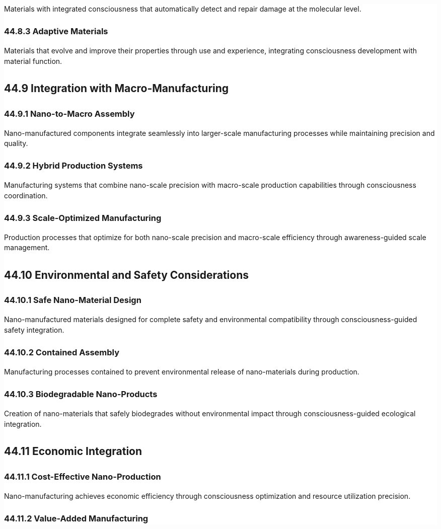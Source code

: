 Materials with integrated consciousness that automatically detect and repair damage at the molecular level.

### 44.8.3 Adaptive Materials

Materials that evolve and improve their properties through use and experience, integrating consciousness development with material function.

## 44.9 Integration with Macro-Manufacturing

### 44.9.1 Nano-to-Macro Assembly

Nano-manufactured components integrate seamlessly into larger-scale manufacturing processes while maintaining precision and quality.

### 44.9.2 Hybrid Production Systems

Manufacturing systems that combine nano-scale precision with macro-scale production capabilities through consciousness coordination.

### 44.9.3 Scale-Optimized Manufacturing

Production processes that optimize for both nano-scale precision and macro-scale efficiency through awareness-guided scale management.

## 44.10 Environmental and Safety Considerations

### 44.10.1 Safe Nano-Material Design

Nano-manufactured materials designed for complete safety and environmental compatibility through consciousness-guided safety integration.

### 44.10.2 Contained Assembly

Manufacturing processes contained to prevent environmental release of nano-materials during production.

### 44.10.3 Biodegradable Nano-Products

Creation of nano-materials that safely biodegrades without environmental impact through consciousness-guided ecological integration.

## 44.11 Economic Integration

### 44.11.1 Cost-Effective Nano-Production

Nano-manufacturing achieves economic efficiency through consciousness optimization and resource utilization precision.

### 44.11.2 Value-Added Manufacturing
